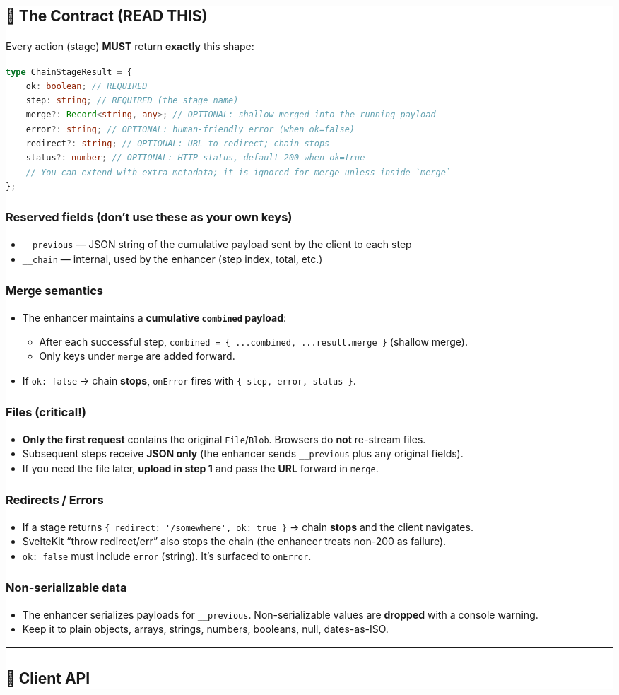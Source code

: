 
## 🧱 The Contract (READ THIS)

Every action (stage) **MUST** return **exactly** this shape:

```ts
type ChainStageResult = {
	ok: boolean; // REQUIRED
	step: string; // REQUIRED (the stage name)
	merge?: Record<string, any>; // OPTIONAL: shallow-merged into the running payload
	error?: string; // OPTIONAL: human-friendly error (when ok=false)
	redirect?: string; // OPTIONAL: URL to redirect; chain stops
	status?: number; // OPTIONAL: HTTP status, default 200 when ok=true
	// You can extend with extra metadata; it is ignored for merge unless inside `merge`
};
```

### Reserved fields (don’t use these as your own keys)

- `__previous` — JSON string of the cumulative payload sent by the client to each step
- `__chain` — internal, used by the enhancer (step index, total, etc.)

### Merge semantics

- The enhancer maintains a **cumulative `combined` payload**:
  - After each successful step, `combined = { ...combined, ...result.merge }` (shallow merge).
  - Only keys under `merge` are added forward.

- If `ok: false` → chain **stops**, `onError` fires with `{ step, error, status }`.

### Files (critical!)

- **Only the **first** request** contains the original `File`/`Blob`. Browsers do **not** re-stream files.
- Subsequent steps receive **JSON only** (the enhancer sends `__previous` plus any original fields).
- If you need the file later, **upload in step 1** and pass the **URL** forward in `merge`.

### Redirects / Errors

- If a stage returns `{ redirect: '/somewhere', ok: true }` → chain **stops** and the client navigates.
- SvelteKit “throw redirect/err” also stops the chain (the enhancer treats non-200 as failure).
- `ok: false` must include `error` (string). It’s surfaced to `onError`.

### Non-serializable data

- The enhancer serializes payloads for `__previous`. Non-serializable values are **dropped** with a console warning.
- Keep it to plain objects, arrays, strings, numbers, booleans, null, dates-as-ISO.

---

## 🔌 Client API
